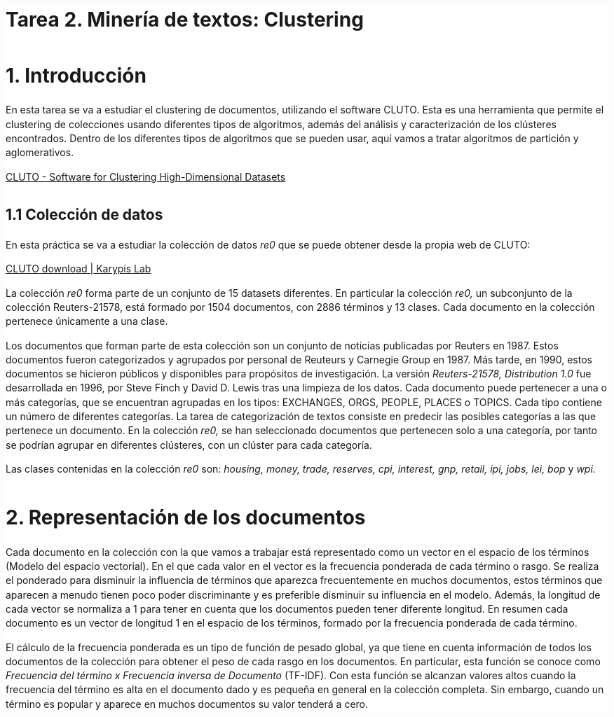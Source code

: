# Tarea 2. Minería de textos: Clustering

# 1. Introducción

En esta tarea se va a estudiar el clustering de documentos, utilizando el software CLUTO. Esta es una herramienta que permite el clustering de colecciones usando diferentes tipos de algoritmos, además del análisis y caracterización de los clústeres encontrados.  Dentro de los diferentes tipos de algoritmos que se pueden usar, aquí vamos a tratar algoritmos de partición y aglomerativos. 

[CLUTO - Software for Clustering High-Dimensional Datasets](http://glaros.dtc.umn.edu/gkhome/cluto/cluto/overview)

## 1.1 Colección de datos

En esta práctica se va a estudiar la colección de datos *re0* que se puede obtener desde la propia web de CLUTO: 

[CLUTO download | Karypis Lab](http://glaros.dtc.umn.edu/gkhome/cluto/cluto/download)

La colección *re0* forma parte de un conjunto de 15 datasets diferentes. En particular la colección *re0,* un subconjunto de la colección Reuters-21578, está formado por 1504 documentos, con 2886 términos y 13 clases. Cada documento en la colección pertenece únicamente a una clase.

Los documentos que forman parte de esta colección son un conjunto de noticias publicadas por Reuters en 1987. Estos documentos fueron categorizados y agrupados por personal de Reuteurs y Carnegie Group en 1987. Más tarde, en 1990, estos documentos se hicieron públicos y disponibles para propósitos de investigación. La versión *Reuters-21578, Distribution 1.0*  fue desarrollada en 1996, por Steve Finch y David D. Lewis tras una limpieza de los datos. Cada documento puede pertenecer a una o más categorías, que se encuentran agrupadas en los tipos: EXCHANGES, ORGS, PEOPLE, PLACES o TOPICS. Cada tipo contiene un número de diferentes categorías. La tarea de categorización de textos consiste en predecir las posibles categorías a las que pertenece un documento. En la colección *re0,* se han seleccionado documentos que pertenecen solo a una categoría, por tanto se podrían agrupar en diferentes clústeres, con un clúster para cada categoría.

Las clases contenidas en la colección *re0* son: *housing, money, trade, reserves, cpi, interest, gnp, retail, ipi, jobs, lei, bop* y *wpi.*

# 2. Representación de los documentos

Cada documento en la colección con la que vamos a trabajar está representado como un vector en el espacio de los términos  (Modelo del espacio vectorial). En el que cada valor en el vector es la frecuencia ponderada de cada término o rasgo. Se realiza el ponderado para disminuir la influencia de términos que aparezca frecuentemente en muchos documentos, estos términos que aparecen a menudo tienen poco poder discriminante y es preferible disminuir su influencia en el modelo. Además, la longitud de cada vector se normaliza a 1 para tener en cuenta que los documentos pueden tener diferente longitud. En resumen cada documento es un vector de longitud 1 en el espacio de los términos, formado por la frecuencia ponderada de cada término.

El cálculo de la frecuencia ponderada es un tipo de función de pesado global, ya que tiene en cuenta información de todos los documentos de la colección para obtener el peso de cada rasgo en los documentos. En particular, esta función se conoce como *Frecuencia del término x Frecuencia inversa de Documento* (TF-IDF). Con esta función se alcanzan valores altos cuando la frecuencia del término es alta en el documento dado y es pequeña en general en la colección completa. Sin embargo, cuando un término es popular y aparece en muchos documentos su valor tenderá a cero.
